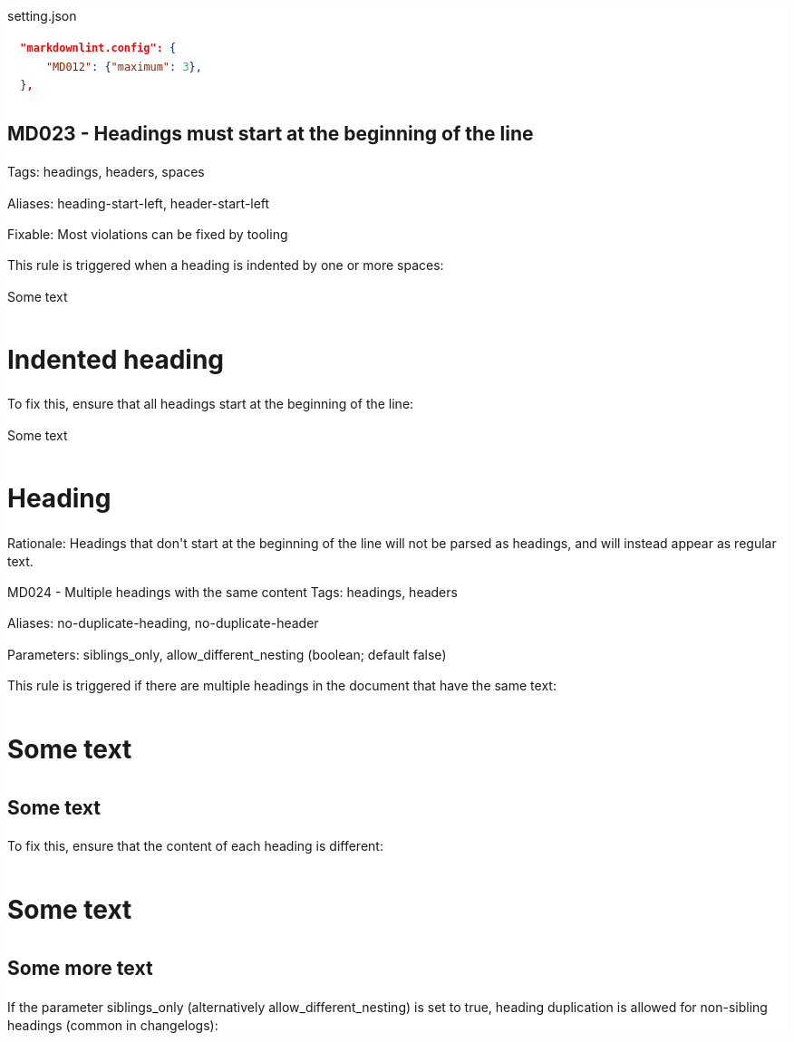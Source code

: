 <div class="filename">setting.json</div>

```json
  "markdownlint.config": {
      "MD012": {"maximum": 3},
  },
```

## MD023 - Headings must start at the beginning of the line

Tags: headings, headers, spaces

Aliases: heading-start-left, header-start-left

Fixable: Most violations can be fixed by tooling

This rule is triggered when a heading is indented by one or more spaces:

Some text

  # Indented heading

To fix this, ensure that all headings start at the beginning of the line:

Some text

# Heading

Rationale: Headings that don't start at the beginning of the line will not be parsed as headings, and will instead appear as regular text.


MD024 - Multiple headings with the same content
Tags: headings, headers

Aliases: no-duplicate-heading, no-duplicate-header

Parameters: siblings_only, allow_different_nesting (boolean; default false)

This rule is triggered if there are multiple headings in the document that have the same text:

# Some text

## Some text
To fix this, ensure that the content of each heading is different:

# Some text

## Some more text
If the parameter siblings_only (alternatively allow_different_nesting) is set to true, heading duplication is allowed for non-sibling headings (common in changelogs):
